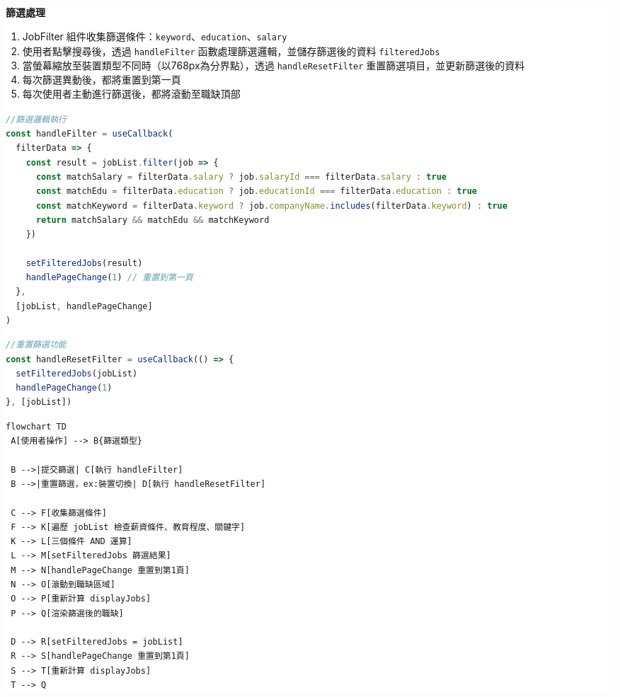 **篩選處理**

1.  JobFilter 組件收集篩選條件：`keyword`、`education`、`salary`
2.  使用者點擊搜尋後，透過 `handleFilter` 函數處理篩選邏輯，並儲存篩選後的資料 `filteredJobs`
3.  當螢幕縮放至裝置類型不同時（以768px為分界點），透過 `handleResetFilter` 重置篩選項目，並更新篩選後的資料
4.  每次篩選異動後，都將重置到第一頁
5.  每次使用者主動進行篩選後，都將滾動至職缺頂部

```javascript
//篩選邏輯執行
const handleFilter = useCallback(
  filterData => {
    const result = jobList.filter(job => {
      const matchSalary = filterData.salary ? job.salaryId === filterData.salary : true
      const matchEdu = filterData.education ? job.educationId === filterData.education : true
      const matchKeyword = filterData.keyword ? job.companyName.includes(filterData.keyword) : true
      return matchSalary && matchEdu && matchKeyword
    })

    setFilteredJobs(result)
    handlePageChange(1) // 重置到第一頁
  },
  [jobList, handlePageChange]
)
```

```javascript
//重置篩選功能
const handleResetFilter = useCallback(() => {
  setFilteredJobs(jobList)
  handlePageChange(1)
}, [jobList])
```

```mermaid
flowchart TD
 A[使用者操作] --> B{篩選類型}

 B -->|提交篩選| C[執行 handleFilter]
 B -->|重置篩選，ex:裝置切換| D[執行 handleResetFilter]

 C --> F[收集篩選條件]
 F --> K[遍歷 jobList 檢查薪資條件、教育程度、關鍵字]
 K --> L[三個條件 AND 運算]
 L --> M[setFilteredJobs 篩選結果]
 M --> N[handlePageChange 重置到第1頁]
 N --> O[滾動到職缺區域]
 O --> P[重新計算 displayJobs]
 P --> Q[渲染篩選後的職缺]

 D --> R[setFilteredJobs = jobList]
 R --> S[handlePageChange 重置到第1頁]
 S --> T[重新計算 displayJobs]
 T --> Q
```
